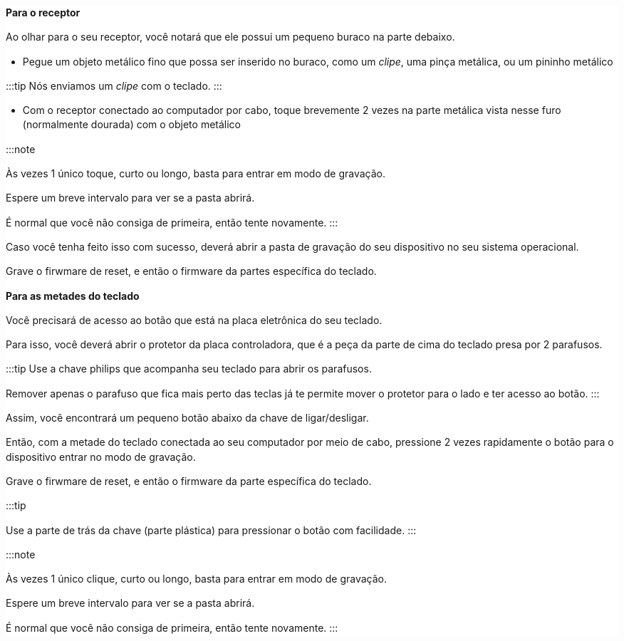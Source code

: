 **Para o receptor**

Ao olhar para o seu receptor, você notará que ele possui um pequeno buraco na parte debaixo.

- Pegue um objeto metálico fino que possa ser inserido no buraco, como um _clipe_, uma pinça metálica, ou um pininho metálico

:::tip
Nós enviamos um _clipe_ com o teclado.
:::

- Com o receptor conectado ao computador por cabo, toque brevemente 2 vezes na parte metálica vista nesse furo (normalmente dourada) com o objeto metálico

:::note

Às vezes 1 único toque, curto ou longo, basta para entrar em modo de gravação.

Espere um breve intervalo para ver se a pasta abrirá.

É normal que você não consiga de primeira, então tente novamente.
:::

Caso você tenha feito isso com sucesso, deverá abrir a pasta de gravação do seu dispositivo no seu sistema operacional.

Grave o firwmare de reset, e então o firmware da partes específica do teclado.

**Para as metades do teclado**

Você precisará de acesso ao botão que está na placa eletrônica do seu teclado.

Para isso, você deverá abrir o protetor da placa controladora, que é a peça da parte de cima do teclado presa por 2 parafusos.

:::tip
Use a chave philips que acompanha seu teclado para abrir os parafusos.

Remover apenas o parafuso que fica mais perto das teclas já te permite mover o protetor para o lado e ter acesso ao botão.
:::

Assim, você encontrará um pequeno botão abaixo da chave de ligar/desligar.

Então, com a metade do teclado conectada ao seu computador por meio de cabo, pressione 2 vezes rapidamente o botão para o dispositivo entrar no modo de gravação.

Grave o firwmare de reset, e então o firmware da parte específica do teclado.

:::tip

Use a parte de trás da chave (parte plástica) para pressionar o botão com facilidade.
:::

:::note

Às vezes 1 único clique, curto ou longo, basta para entrar em modo de gravação.

Espere um breve intervalo para ver se a pasta abrirá.

É normal que você não consiga de primeira, então tente novamente.
:::
